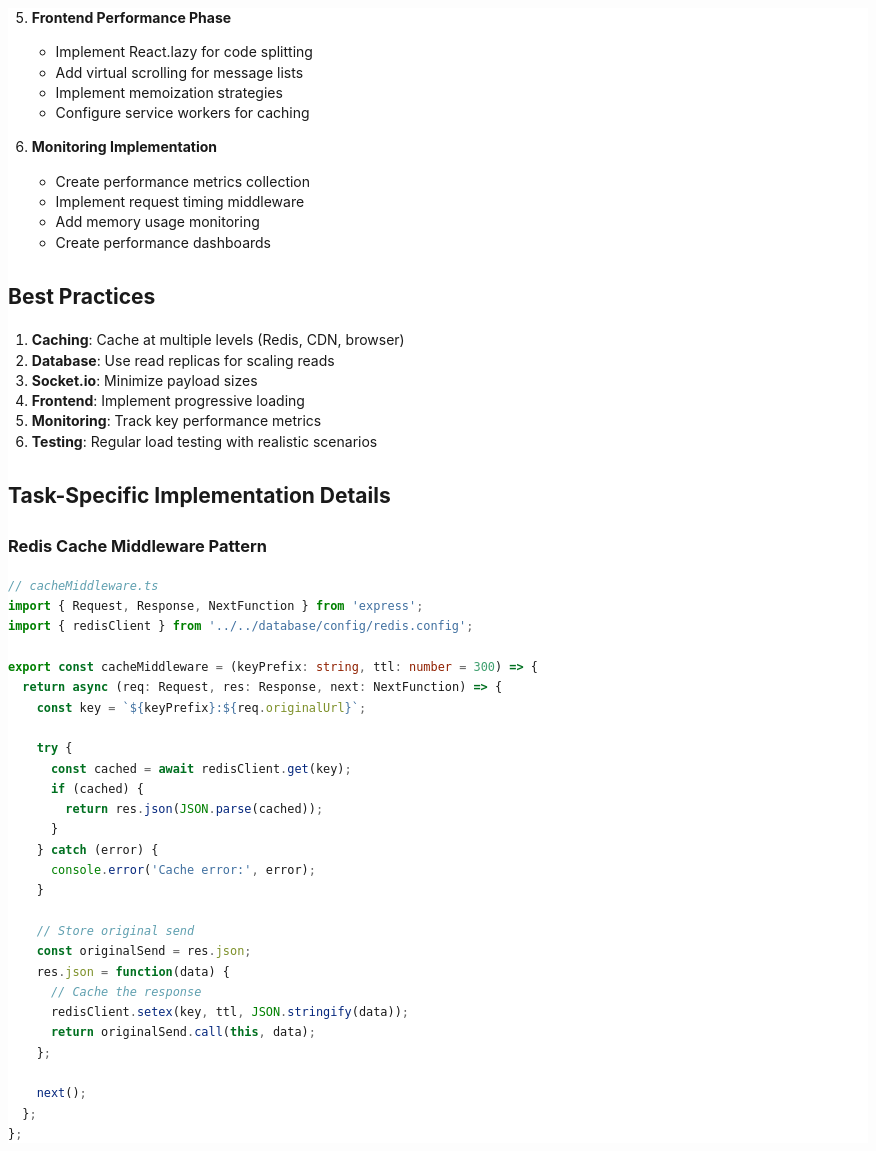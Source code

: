 5. **Frontend Performance Phase**
   - Implement React.lazy for code splitting
   - Add virtual scrolling for message lists
   - Implement memoization strategies
   - Configure service workers for caching

6. **Monitoring Implementation**
   - Create performance metrics collection
   - Implement request timing middleware
   - Add memory usage monitoring
   - Create performance dashboards

## Best Practices

1. **Caching**: Cache at multiple levels (Redis, CDN, browser)
2. **Database**: Use read replicas for scaling reads
3. **Socket.io**: Minimize payload sizes
4. **Frontend**: Implement progressive loading
5. **Monitoring**: Track key performance metrics
6. **Testing**: Regular load testing with realistic scenarios

## Task-Specific Implementation Details

### Redis Cache Middleware Pattern
```typescript
// cacheMiddleware.ts
import { Request, Response, NextFunction } from 'express';
import { redisClient } from '../../database/config/redis.config';

export const cacheMiddleware = (keyPrefix: string, ttl: number = 300) => {
  return async (req: Request, res: Response, next: NextFunction) => {
    const key = `${keyPrefix}:${req.originalUrl}`;
    
    try {
      const cached = await redisClient.get(key);
      if (cached) {
        return res.json(JSON.parse(cached));
      }
    } catch (error) {
      console.error('Cache error:', error);
    }

    // Store original send
    const originalSend = res.json;
    res.json = function(data) {
      // Cache the response
      redisClient.setex(key, ttl, JSON.stringify(data));
      return originalSend.call(this, data);
    };

    next();
  };
};
```
